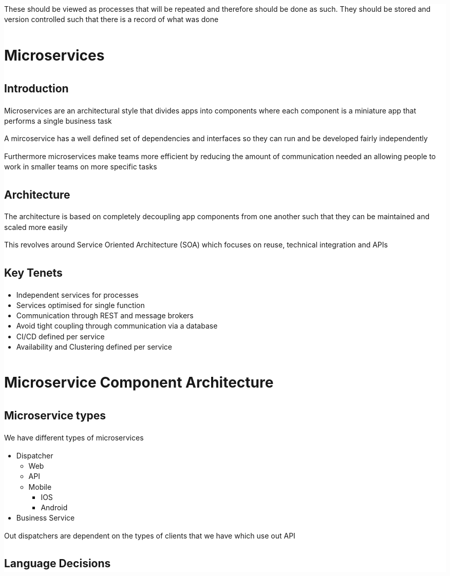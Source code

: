 These should be viewed as processes that will be repeated and therefore should be done as such. They should be stored and version controlled such that there is a record of what was done

# Microservices

## Introduction

Microservices are an architectural style that divides apps into components where each component is a miniature app that performs a single business task

A mircoservice has a well defined set of dependencies and interfaces so they can run and be developed fairly independently

Furthermore microservices make teams more efficient by reducing the amount of communication needed an allowing people to work in smaller teams on more specific tasks

## Architecture

The architecture is based on completely decoupling app components from one another such that they can be maintained and scaled more easily

This revolves around Service Oriented Architecture \(SOA\) which focuses on reuse, technical integration and APIs

## Key Tenets

* Independent services for processes
* Services optimised for single function
* Communication through REST and message brokers
* Avoid tight coupling through communication via a database
* CI/CD defined per service
* Availability and Clustering defined per service

# Microservice Component Architecture

## Microservice types

We have different types of microservices

* Dispatcher
  * Web
  * API 
  * Mobile
    * IOS
    * Android
* Business Service

Out dispatchers are dependent on the types of clients that we have which use out API

## Language Decisions
